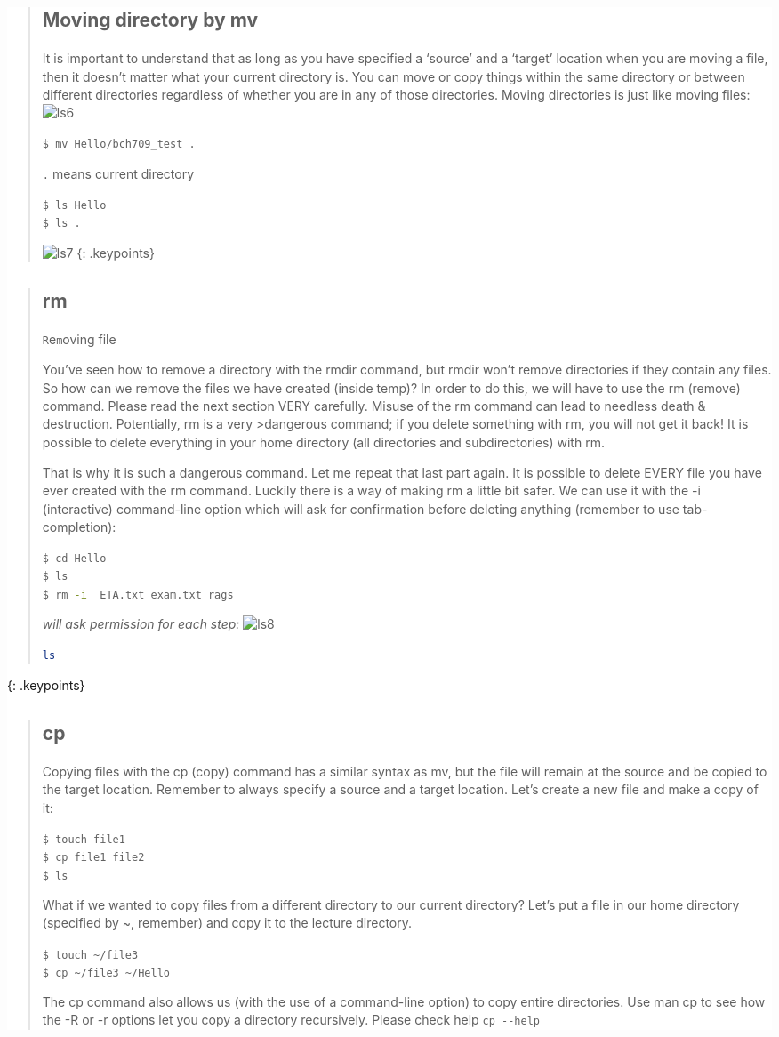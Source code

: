 >## Moving directory by mv
>It is important to understand that as long as you have specified a ‘source’ and a ‘target’ location when you are moving a file, then it doesn’t matter what your current directory is. You can move or copy things within the same directory or between different directories regardless of whether you are in any of those directories. Moving directories is just like moving files:
>![ls6]({{site.baseurl}}/fig/ls6.png)
>```bash
>$ mv Hello/bch709_test .
>```
>`.` means current directory
>
>```bash
>$ ls Hello
>$ ls .
>```
>![ls7]({{site.baseurl}}/fig/ls7.png)
{: .keypoints}

>## rm
>`R`e`m`oving file
>
>You’ve seen how to remove a directory with the rmdir command, but rmdir won’t remove directories if they contain any files. So how can we remove the files we have created (inside
temp)? In order to do this, we will have to use the rm (remove) command. Please read the next section VERY carefully. Misuse of the rm command can lead to needless death & destruction. Potentially, rm is a very >dangerous command; if you delete something with rm, you will not get it back! It is possible to delete everything in your home directory (all directories and subdirectories) with rm.
>
>That is why it is such a dangerous command.  Let me repeat that last part again. It is possible to delete EVERY file you have ever created with the rm command. 
>Luckily there is a way of making  rm a little bit safer. We can use it with the -i (interactive) command-line option which will ask for confirmation before deleting anything (remember to use tab-completion):
>```bash
>$ cd Hello 
>$ ls
>$ rm -i  ETA.txt exam.txt rags
>```
>*will ask permission for each step:*
>![ls8]({{site.baseurl}}/fig/ls8.png)
>```bash
>ls
>```
{: .keypoints}

>## cp 
>Copying files with the cp (copy) command has a similar syntax as mv, but the file will remain at the source and be copied to the target location. Remember to always specify a source and a target location. Let’s create a new file and make a copy of it:
>```bash
>$ touch file1
>$ cp file1 file2
>$ ls
>```
>
>What if we wanted to copy files from a different directory to our current directory? Let’s put a file in our home directory (specified by \~, remember) and copy it to the lecture directory.
>```bash
>$ touch ~/file3
>$ cp ~/file3 ~/Hello
>```
> The cp command also allows us (with the use of a command-line option) to copy entire directories. Use man cp to see how the -R or -r options let you copy a directory recursively.
> Please check help `cp --help`